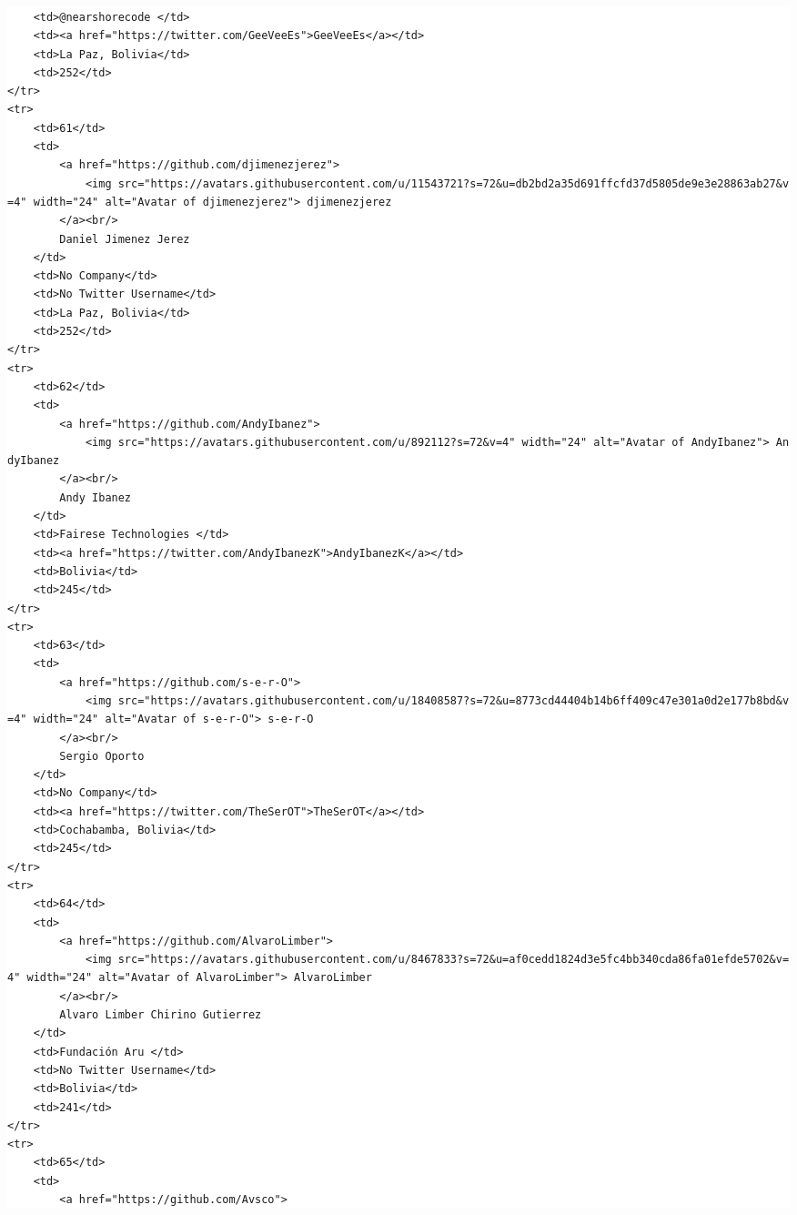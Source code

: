 		<td>@nearshorecode </td>
		<td><a href="https://twitter.com/GeeVeeEs">GeeVeeEs</a></td>
		<td>La Paz, Bolivia</td>
		<td>252</td>
	</tr>
	<tr>
		<td>61</td>
		<td>
			<a href="https://github.com/djimenezjerez">
				<img src="https://avatars.githubusercontent.com/u/11543721?s=72&u=db2bd2a35d691ffcfd37d5805de9e3e28863ab27&v=4" width="24" alt="Avatar of djimenezjerez"> djimenezjerez
			</a><br/>
			Daniel Jimenez Jerez
		</td>
		<td>No Company</td>
		<td>No Twitter Username</td>
		<td>La Paz, Bolivia</td>
		<td>252</td>
	</tr>
	<tr>
		<td>62</td>
		<td>
			<a href="https://github.com/AndyIbanez">
				<img src="https://avatars.githubusercontent.com/u/892112?s=72&v=4" width="24" alt="Avatar of AndyIbanez"> AndyIbanez
			</a><br/>
			Andy Ibanez
		</td>
		<td>Fairese Technologies </td>
		<td><a href="https://twitter.com/AndyIbanezK">AndyIbanezK</a></td>
		<td>Bolivia</td>
		<td>245</td>
	</tr>
	<tr>
		<td>63</td>
		<td>
			<a href="https://github.com/s-e-r-O">
				<img src="https://avatars.githubusercontent.com/u/18408587?s=72&u=8773cd44404b14b6ff409c47e301a0d2e177b8bd&v=4" width="24" alt="Avatar of s-e-r-O"> s-e-r-O
			</a><br/>
			Sergio Oporto
		</td>
		<td>No Company</td>
		<td><a href="https://twitter.com/TheSerOT">TheSerOT</a></td>
		<td>Cochabamba, Bolivia</td>
		<td>245</td>
	</tr>
	<tr>
		<td>64</td>
		<td>
			<a href="https://github.com/AlvaroLimber">
				<img src="https://avatars.githubusercontent.com/u/8467833?s=72&u=af0cedd1824d3e5fc4bb340cda86fa01efde5702&v=4" width="24" alt="Avatar of AlvaroLimber"> AlvaroLimber
			</a><br/>
			Alvaro Limber Chirino Gutierrez
		</td>
		<td>Fundación Aru </td>
		<td>No Twitter Username</td>
		<td>Bolivia</td>
		<td>241</td>
	</tr>
	<tr>
		<td>65</td>
		<td>
			<a href="https://github.com/Avsco">